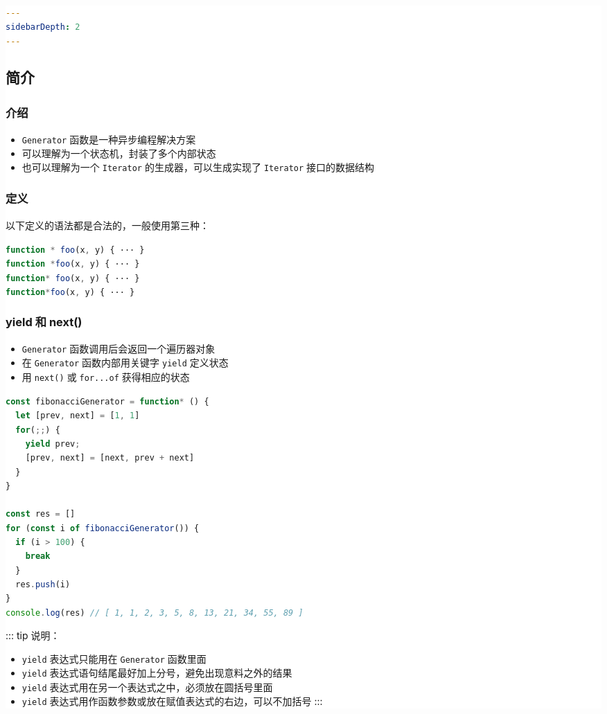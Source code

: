 ```yaml
---
sidebarDepth: 2
---
```


## 简介

### 介绍

+ `Generator` 函数是一种异步编程解决方案
+ 可以理解为一个状态机，封装了多个内部状态
+ 也可以理解为一个 `Iterator` 的生成器，可以生成实现了 `Iterator` 接口的数据结构

### 定义

以下定义的语法都是合法的，一般使用第三种：

```js
function * foo(x, y) { ··· }
function *foo(x, y) { ··· }
function* foo(x, y) { ··· }
function*foo(x, y) { ··· }
```

### yield 和 next()

+ `Generator` 函数调用后会返回一个遍历器对象
+ 在 `Generator` 函数内部用关键字 `yield` 定义状态
+ 用 `next()` 或 `for...of` 获得相应的状态

```js
const fibonacciGenerator = function* () {
  let [prev, next] = [1, 1]
  for(;;) {
    yield prev;
    [prev, next] = [next, prev + next]
  }
}

const res = []
for (const i of fibonacciGenerator()) {
  if (i > 100) {
    break
  }
  res.push(i)
}
console.log(res) // [ 1, 1, 2, 3, 5, 8, 13, 21, 34, 55, 89 ]
```

::: tip 说明：
+ `yield` 表达式只能用在 `Generator` 函数里面
+ `yield` 表达式语句结尾最好加上分号，避免出现意料之外的结果
+ `yield` 表达式用在另一个表达式之中，必须放在圆括号里面
+ `yield` 表达式用作函数参数或放在赋值表达式的右边，可以不加括号
:::
